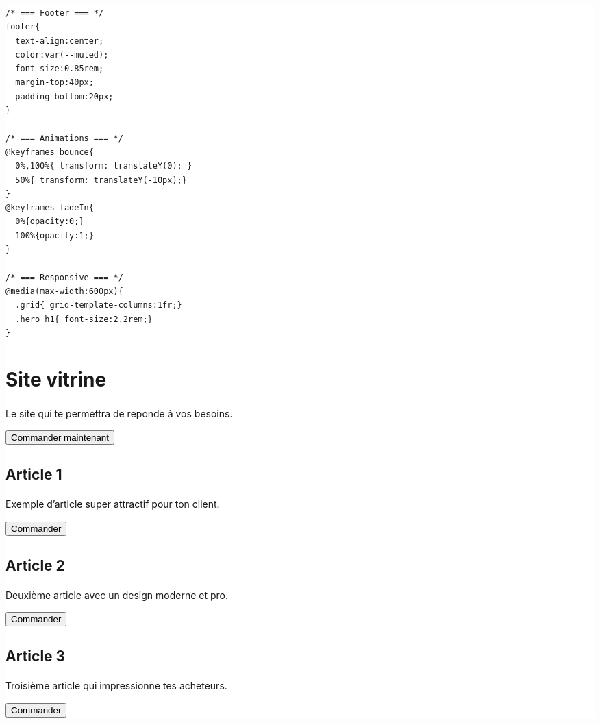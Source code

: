     /* === Footer === */
    footer{
      text-align:center;
      color:var(--muted);
      font-size:0.85rem;
      margin-top:40px;
      padding-bottom:20px;
    }

    /* === Animations === */
    @keyframes bounce{
      0%,100%{ transform: translateY(0); }
      50%{ transform: translateY(-10px);}
    }
    @keyframes fadeIn{
      0%{opacity:0;}
      100%{opacity:1;}
    }

    /* === Responsive === */
    @media(max-width:600px){
      .grid{ grid-template-columns:1fr;}
      .hero h1{ font-size:2.2rem;}
    }
  </style>
</head>
<body>

  
  <div class="hero">
    <h1>Site vitrine</h1>
    <p>Le site qui te permettra de reponde à vos besoins.</p>
    <button onclick="document.getElementById('orderForm').scrollIntoView({behavior:'smooth'})">Commander maintenant</button>
  </div>

  
  <div class="grid">
    <div class="article">
      <h2>Article 1</h2>
      <p>Exemple d’article super attractif pour ton client.</p>
      <button onclick="document.getElementById('orderForm').scrollIntoView({behavior:'smooth'})">Commander</button>
    </div>
    <div class="article">
      <h2>Article 2</h2>
      <p>Deuxième article avec un design moderne et pro.</p>
      <button onclick="document.getElementById('orderForm').scrollIntoView({behavior:'smooth'})">Commander</button>
    </div>
    <div class="article">
      <h2>Article 3</h2>
      <p>Troisième article qui impressionne tes acheteurs.</p>
      <button onclick="document.getElementById('orderForm').scrollIntoView({behavior:'smooth'})">Commander</button>
    </div>
  </div>
